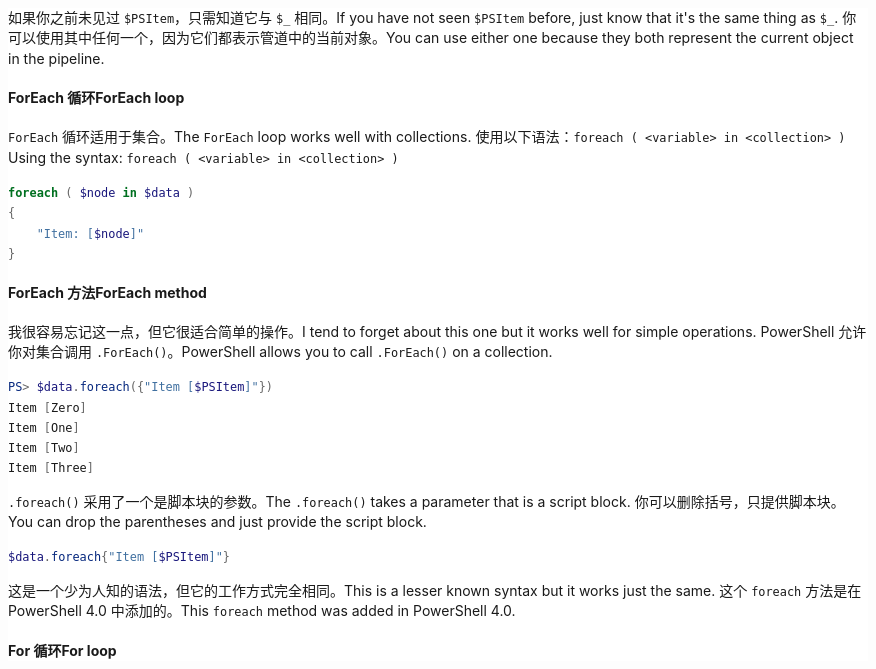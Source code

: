 <span data-ttu-id="94b28-196">如果你之前未见过 `$PSItem`，只需知道它与 `$_` 相同。</span><span class="sxs-lookup"><span data-stu-id="94b28-196">If you have not seen `$PSItem` before, just know that it's the same thing as `$_`.</span></span> <span data-ttu-id="94b28-197">你可以使用其中任何一个，因为它们都表示管道中的当前对象。</span><span class="sxs-lookup"><span data-stu-id="94b28-197">You can use either one because they both represent the current object in the pipeline.</span></span>

#### <a name="foreach-loop"></a><span data-ttu-id="94b28-198">ForEach 循环</span><span class="sxs-lookup"><span data-stu-id="94b28-198">ForEach loop</span></span>

<span data-ttu-id="94b28-199">`ForEach` 循环适用于集合。</span><span class="sxs-lookup"><span data-stu-id="94b28-199">The `ForEach` loop works well with collections.</span></span> <span data-ttu-id="94b28-200">使用以下语法：`foreach ( <variable> in <collection> )`</span><span class="sxs-lookup"><span data-stu-id="94b28-200">Using the syntax: `foreach ( <variable> in <collection> )`</span></span>

```powershell
foreach ( $node in $data )
{
    "Item: [$node]"
}
```

#### <a name="foreach-method"></a><span data-ttu-id="94b28-201">ForEach 方法</span><span class="sxs-lookup"><span data-stu-id="94b28-201">ForEach method</span></span>

<span data-ttu-id="94b28-202">我很容易忘记这一点，但它很适合简单的操作。</span><span class="sxs-lookup"><span data-stu-id="94b28-202">I tend to forget about this one but it works well for simple operations.</span></span> <span data-ttu-id="94b28-203">PowerShell 允许你对集合调用 `.ForEach()`。</span><span class="sxs-lookup"><span data-stu-id="94b28-203">PowerShell allows you to call `.ForEach()` on a collection.</span></span>

```powershell
PS> $data.foreach({"Item [$PSItem]"})
Item [Zero]
Item [One]
Item [Two]
Item [Three]
```

<span data-ttu-id="94b28-204">`.foreach()` 采用了一个是脚本块的参数。</span><span class="sxs-lookup"><span data-stu-id="94b28-204">The `.foreach()` takes a parameter that is a script block.</span></span> <span data-ttu-id="94b28-205">你可以删除括号，只提供脚本块。</span><span class="sxs-lookup"><span data-stu-id="94b28-205">You can drop the parentheses and just provide the script block.</span></span>

```powershell
$data.foreach{"Item [$PSItem]"}
```

<span data-ttu-id="94b28-206">这是一个少为人知的语法，但它的工作方式完全相同。</span><span class="sxs-lookup"><span data-stu-id="94b28-206">This is a lesser known syntax but it works just the same.</span></span> <span data-ttu-id="94b28-207">这个 `foreach` 方法是在 PowerShell 4.0 中添加的。</span><span class="sxs-lookup"><span data-stu-id="94b28-207">This `foreach` method was added in PowerShell 4.0.</span></span>

#### <a name="for-loop"></a><span data-ttu-id="94b28-208">For 循环</span><span class="sxs-lookup"><span data-stu-id="94b28-208">For loop</span></span>


[原始版本]: https://powershellexplained.com/2018-10-15-Powershell-arrays-Everything-you-wanted-to-know/
[original version]: https://powershellexplained.com/2018-10-15-Powershell-arrays-Everything-you-wanted-to-know/
[powershellexplained.com]: https://powershellexplained.com/
[@KevinMarquette]: https://twitter.com/KevinMarquette
[数组]: /powershell/module/microsoft.powershell.core/about/about_arrays
[Arrays]: /powershell/module/microsoft.powershell.core/about/about_arrays
[switch 语句]: everything-about-switch.md
[switch statement]: everything-about-switch.md
[哈希表]: everything-about-hashtable.md
[hashtables]: everything-about-hashtable.md
[使用正则表达式的多种方式]: https://powershellexplained.com/2017-07-31-Powershell-regex-regular-expression/
[The many ways to use regex]: https://powershellexplained.com/2017-07-31-Powershell-regex-regular-expression/
[如何验证数组中的每个值是否与给定值匹配]: https://www.reddit.com/r/PowerShell/comments/9mzo09/if_statement_multiple_variables_but_1_condition
[how to verify that every value in an array matches a given value]: https://www.reddit.com/r/PowerShell/comments/9mzo09/if_statement_multiple_variables_but_1_condition
[解决方案]: https://www.reddit.com/r/PowerShell/comments/9mzo09/if_statement_multiple_variables_but_1_condition/e7iizca
[solution]: https://www.reddit.com/r/PowerShell/comments/9mzo09/if_statement_multiple_variables_but_1_condition/e7iizca
[StringBuilder]: https://powershellexplained.com/2017-11-20-Powershell-StringBuilder/